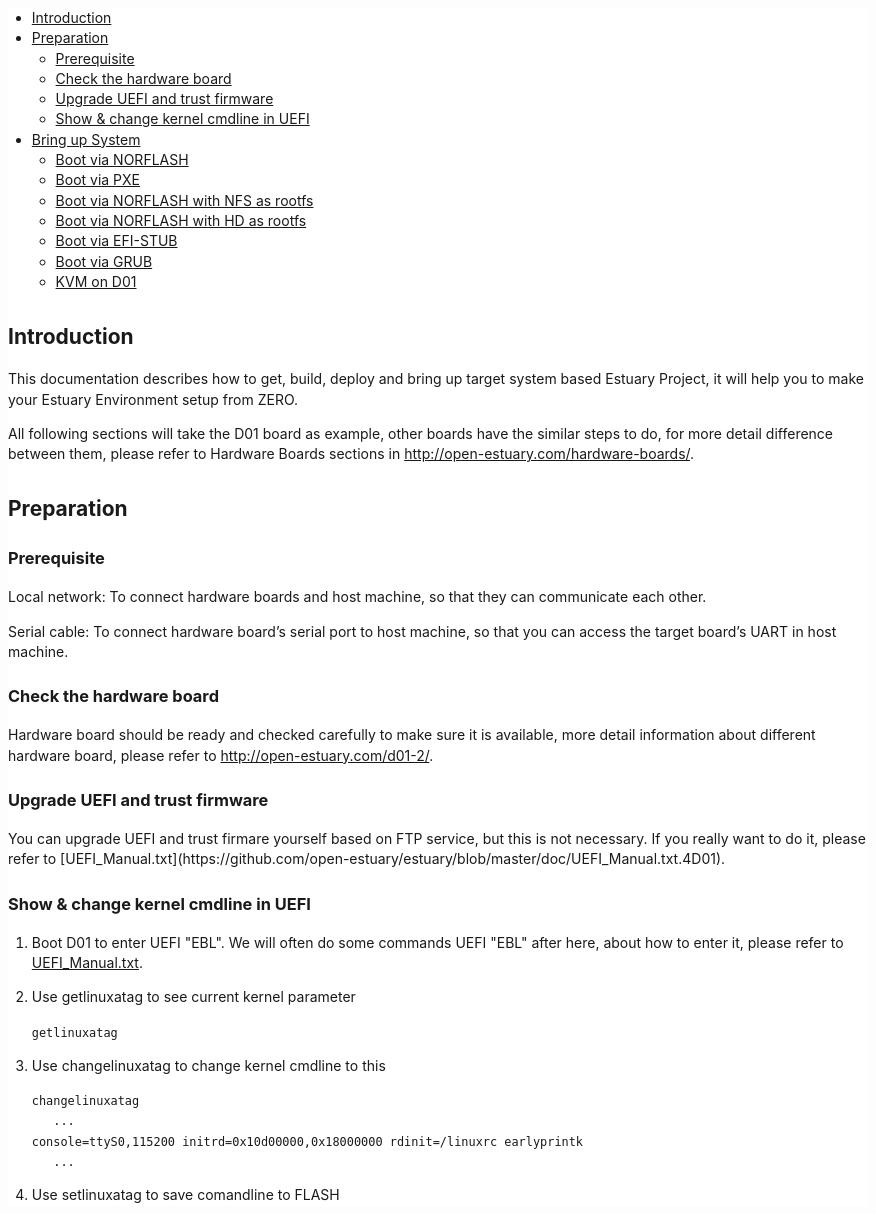 * [Introduction](#1)
* [Preparation](#2)
   * [Prerequisite](#2.1)
   * [Check the hardware board](#2.2)
   * [Upgrade UEFI and trust firmware](#2.3)
   * [Show & change kernel cmdline in UEFI](#2.4)
* [Bring up System](#3)
   * [Boot via NORFLASH](#3.1)
   * [Boot via PXE](#3.2)
   * [Boot via NORFLASH with NFS as rootfs](#3.3)
   * [Boot via NORFLASH with HD as rootfs](#3.4)
   * [Boot via EFI-STUB](#3.5)
   * [Boot via GRUB](#3.6)
   * [KVM on D01](#3.7)


<h2 id="1">Introduction</h2>
This documentation describes how to get, build, deploy and bring up target system based Estuary Project, it will help you to make your Estuary Environment setup from ZERO.

All following sections will take the D01 board as example, other boards have the similar steps to do, for more detail difference between them, please refer to Hardware Boards sections in http://open-estuary.com/hardware-boards/.

<h2 id="2">Preparation</h2>

<h3 id="2.1">Prerequisite</h3>

Local network: To connect hardware boards and host machine, so that they can communicate each other.

Serial cable: To connect hardware board’s serial port to host machine, so that you can access the target board’s UART in host machine.

<h3 id="2.2">Check the hardware board</h3>

Hardware board should be ready and checked carefully to make sure it is available, more detail information about different hardware board, please refer to http://open-estuary.com/d01-2/.

<h3 id="2.3">Upgrade UEFI and trust firmware</h3>
You can upgrade UEFI and trust firmare yourself based on FTP service, but this is not necessary. If you really want to do it, please refer to [UEFI_Manual.txt](https://github.com/open-estuary/estuary/blob/master/doc/UEFI_Manual.txt.4D01).

<h3 id="2.4">Show & change kernel cmdline in UEFI</h3>

1. Boot D01 to enter UEFI "EBL".
   We will often do some commands UEFI "EBL" after here, about how to enter it, please refer to [UEFI_Manual.txt](https://github.com/open-estuary/estuary/blob/master/doc/UEFI_Manual.txt.4D01).

2. Use getlinuxatag to see current kernel parameter

   `getlinuxatag`
3. Use changelinuxatag to change kernel cmdline to this

   ```
   changelinuxatag
      ...
   console=ttyS0,115200 initrd=0x10d00000,0x18000000 rdinit=/linuxrc earlyprintk
      ...
   ```
4. Use setlinuxatag to save comandline to FLASH
